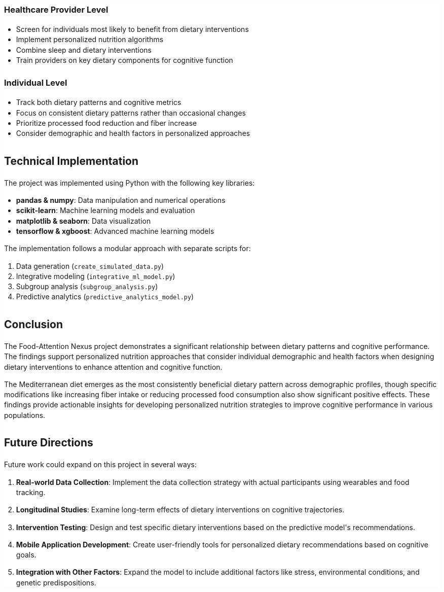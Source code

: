 ### Healthcare Provider Level
- Screen for individuals most likely to benefit from dietary interventions
- Implement personalized nutrition algorithms
- Combine sleep and dietary interventions
- Train providers on key dietary components for cognitive function

### Individual Level
- Track both dietary patterns and cognitive metrics
- Focus on consistent dietary patterns rather than occasional changes
- Prioritize processed food reduction and fiber increase
- Consider demographic and health factors in personalized approaches

## Technical Implementation

The project was implemented using Python with the following key libraries:

- **pandas & numpy**: Data manipulation and numerical operations
- **scikit-learn**: Machine learning models and evaluation
- **matplotlib & seaborn**: Data visualization
- **tensorflow & xgboost**: Advanced machine learning models

The implementation follows a modular approach with separate scripts for:

1. Data generation (`create_simulated_data.py`)
2. Integrative modeling (`integrative_ml_model.py`)
3. Subgroup analysis (`subgroup_analysis.py`)
4. Predictive analytics (`predictive_analytics_model.py`)

## Conclusion

The Food-Attention Nexus project demonstrates a significant relationship between dietary patterns and cognitive performance. The findings support personalized nutrition approaches that consider individual demographic and health factors when designing dietary interventions to enhance attention and cognitive function.

The Mediterranean diet emerges as the most consistently beneficial dietary pattern across demographic profiles, though specific modifications like increasing fiber intake or reducing processed food consumption also show significant positive effects. These findings provide actionable insights for developing personalized nutrition strategies to improve cognitive performance in various populations.

## Future Directions

Future work could expand on this project in several ways:

1. **Real-world Data Collection**: Implement the data collection strategy with actual participants using wearables and food tracking.

2. **Longitudinal Studies**: Examine long-term effects of dietary interventions on cognitive trajectories.

3. **Intervention Testing**: Design and test specific dietary interventions based on the predictive model's recommendations.

4. **Mobile Application Development**: Create user-friendly tools for personalized dietary recommendations based on cognitive goals.

5. **Integration with Other Factors**: Expand the model to include additional factors like stress, environmental conditions, and genetic predispositions.
